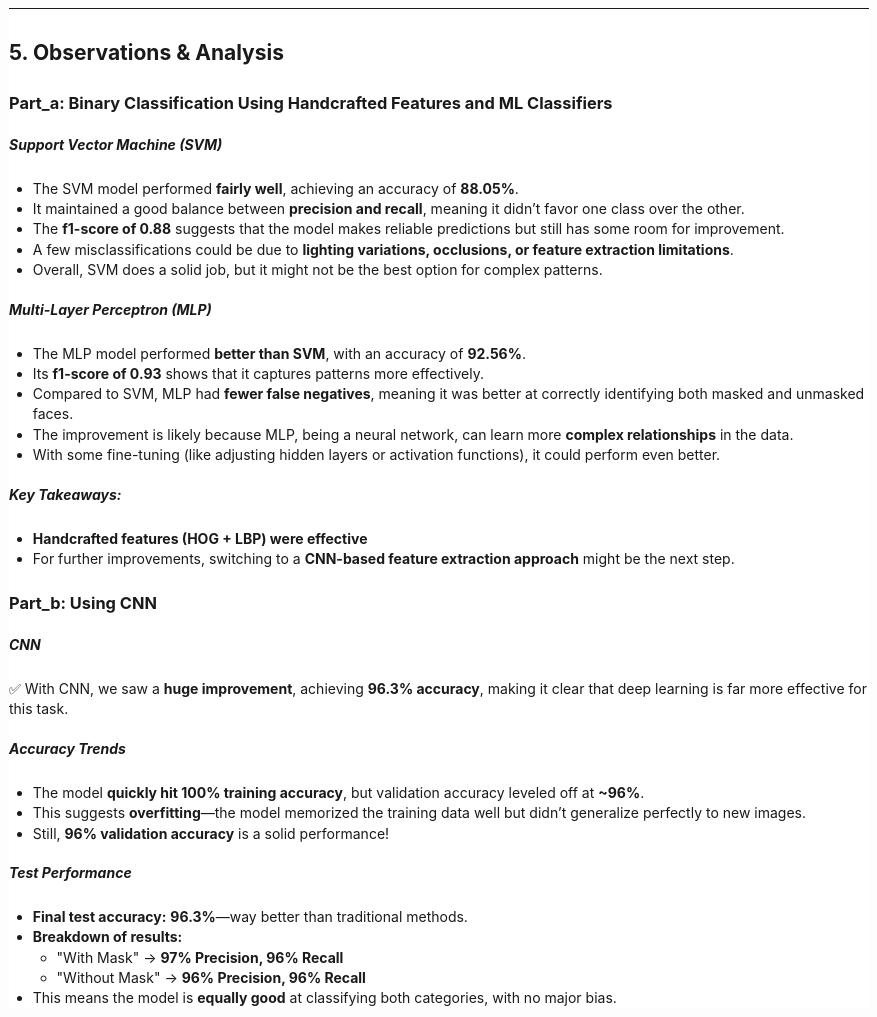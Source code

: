 

---


## 5. Observations & Analysis

### Part_a: Binary Classification Using Handcrafted Features and ML Classifiers

##### Support Vector Machine (SVM)
- The SVM model performed **fairly well**, achieving an accuracy of **88.05%**.
- It maintained a good balance between **precision and recall**, meaning it didn’t favor one class over the other.
- The **f1-score of 0.88** suggests that the model makes reliable predictions but still has some room for improvement.
- A few misclassifications could be due to **lighting variations, occlusions, or feature extraction limitations**.
- Overall, SVM does a solid job, but it might not be the best option for complex patterns.

##### Multi-Layer Perceptron (MLP)
- The MLP model performed **better than SVM**, with an accuracy of **92.56%**.
- Its **f1-score of 0.93** shows that it captures patterns more effectively.
- Compared to SVM, MLP had **fewer false negatives**, meaning it was better at correctly identifying both masked and unmasked faces.
- The improvement is likely because MLP, being a neural network, can learn more **complex relationships** in the data.
- With some fine-tuning (like adjusting hidden layers or activation functions), it could perform even better.

##### Key Takeaways:
- **Handcrafted features (HOG + LBP) were effective**
- For further improvements, switching to a **CNN-based feature extraction approach** might be the next step.


### Part_b: Using CNN

#####  CNN   
✅ With CNN, we saw a **huge improvement**, achieving **96.3% accuracy**, making it clear that deep learning is far more effective for this task.

#####  Accuracy Trends
- The model **quickly hit 100% training accuracy**, but validation accuracy leveled off at **~96%**.  
- This suggests **overfitting**—the model memorized the training data well but didn’t generalize perfectly to new images.  
- Still, **96% validation accuracy** is a solid performance!

#####  Test Performance  
- **Final test accuracy:** **96.3%**—way better than traditional methods.  
- **Breakdown of results:**  
  - "With Mask" → **97% Precision, 96% Recall**  
  - "Without Mask" → **96% Precision, 96% Recall**  
- This means the model is **equally good** at classifying both categories, with no major bias.
